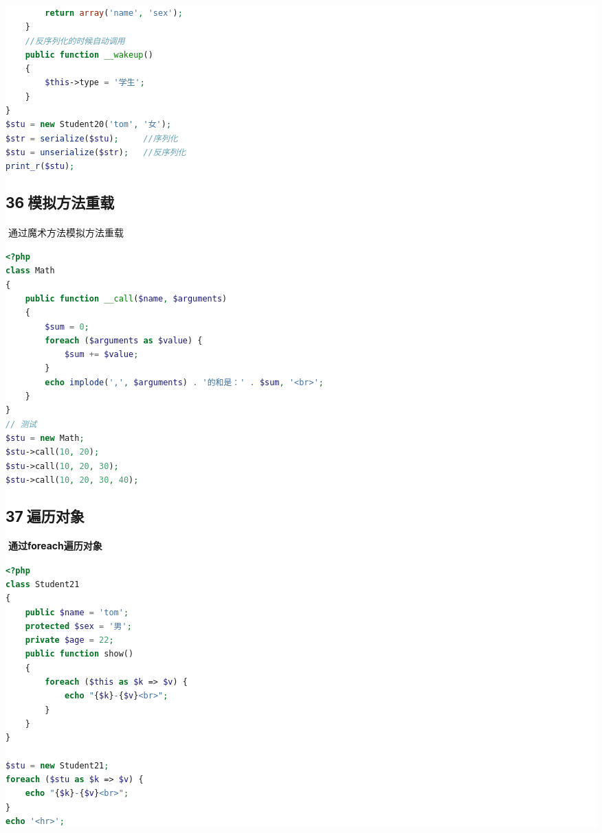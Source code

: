 ```php
        return array('name', 'sex');
    }
    //反序列化的时候自动调用
    public function __wakeup()
    {
        $this->type = '学生';
    }
}
$stu = new Student20('tom', '女');
$str = serialize($stu);     //序列化
$stu = unserialize($str);   //反序列化
print_r($stu);

```

## 36 模拟方法重载

​	通过魔术方法模拟方法重载

```php
<?php
class Math
{
    public function __call($name, $arguments)
    {
        $sum = 0;
        foreach ($arguments as $value) {
            $sum += $value;
        }
        echo implode(',', $arguments) . '的和是：' . $sum, '<br>';
    }
}
// 测试
$stu = new Math;
$stu->call(10, 20);
$stu->call(10, 20, 30);
$stu->call(10, 20, 30, 40);

```

## 37 遍历对象

​	**通过foreach遍历对象**

```php
<?php
class Student21
{
    public $name = 'tom';
    protected $sex = '男';
    private $age = 22;
    public function show()
    {
        foreach ($this as $k => $v) {
            echo "{$k}-{$v}<br>";
        }
    }
}

$stu = new Student21;
foreach ($stu as $k => $v) {
    echo "{$k}-{$v}<br>";
}
echo '<hr>';
```